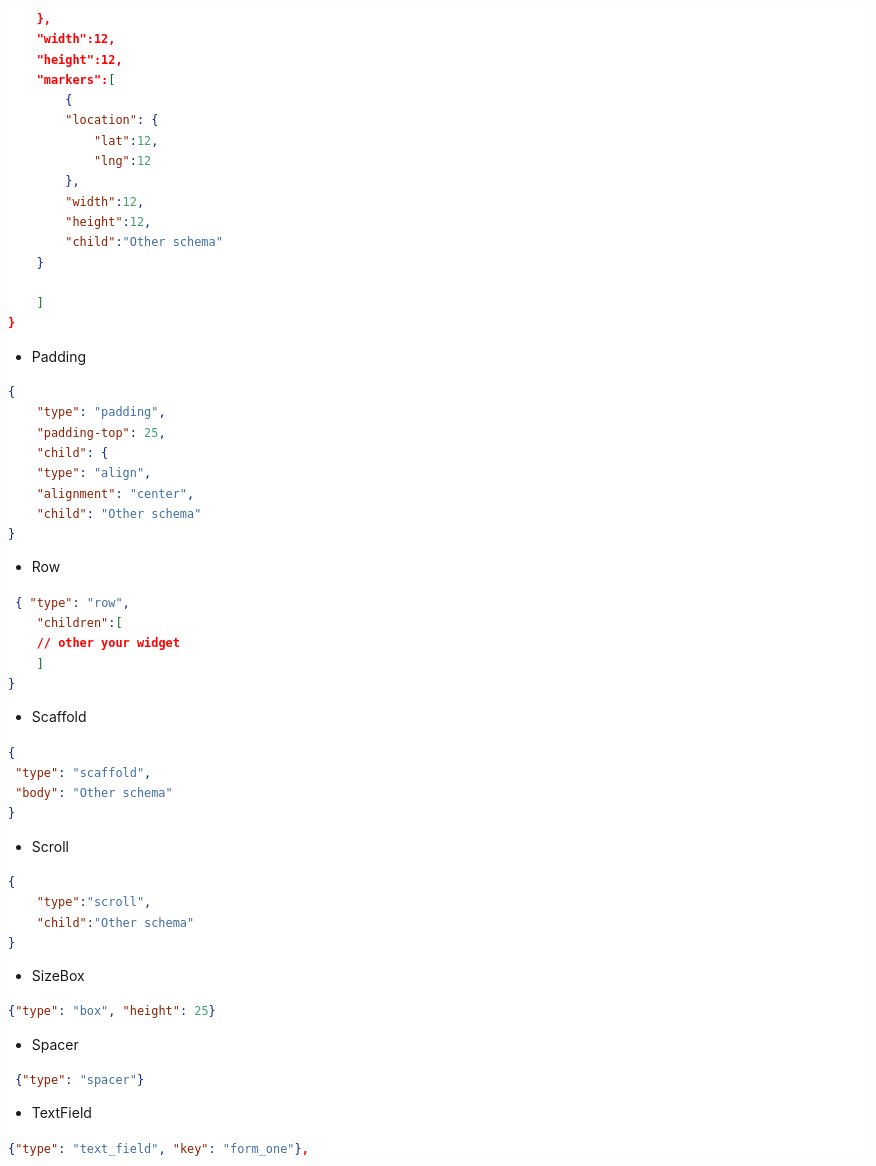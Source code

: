```json
    },
    "width":12,
    "height":12,
    "markers":[
        { 
        "location": {
            "lat":12,
            "lng":12
        },
        "width":12,
        "height":12,
        "child":"Other schema"
    }

    ]
}
```
- Padding
```json
{
    "type": "padding",
    "padding-top": 25,
    "child": {
    "type": "align",
    "alignment": "center",
    "child": "Other schema"
}
```
- Row
```json
 { "type": "row",
    "children":[
    // other your widget
    ]
}
```
- Scaffold
```json
{
 "type": "scaffold",
 "body": "Other schema"
}
```
- Scroll
```json
{
    "type":"scroll",
    "child":"Other schema"
}
```
- SizeBox
```json
{"type": "box", "height": 25}
```
- Spacer
```json
 {"type": "spacer"}
```
- TextField
```json
{"type": "text_field", "key": "form_one"},
```
